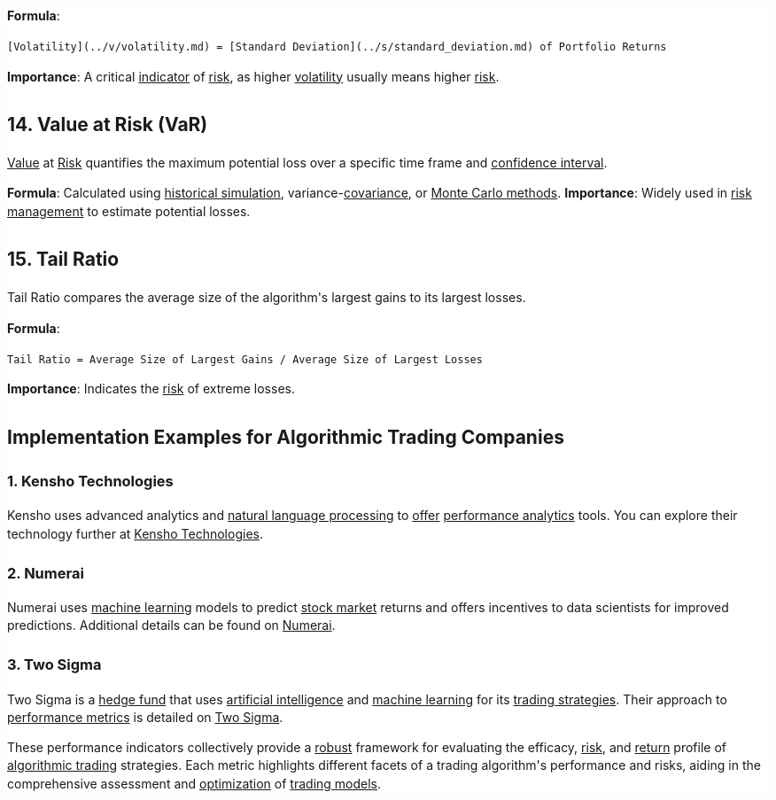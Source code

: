 **Formula**:  
```
[Volatility](../v/volatility.md) = [Standard Deviation](../s/standard_deviation.md) of Portfolio Returns
```
**Importance**: A critical [indicator](../i/indicator.md) of [risk](../r/risk.md), as higher [volatility](../v/volatility.md) usually means higher [risk](../r/risk.md).

## 14. **Value at Risk (VaR)**
[Value](../v/value.md) at [Risk](../r/risk.md) quantifies the maximum potential loss over a specific time frame and [confidence interval](../c/confidence_interval.md).

**Formula**: Calculated using [historical simulation](../h/historical_simulation.md), variance-[covariance](../c/covariance.md), or [Monte Carlo methods](../m/monte_carlo_methods.md).
**Importance**: Widely used in [risk management](../r/risk_management.md) to estimate potential losses.

## 15. **Tail Ratio**
Tail Ratio compares the average size of the algorithm's largest gains to its largest losses.

**Formula**:  
```
Tail Ratio = Average Size of Largest Gains / Average Size of Largest Losses
```
**Importance**: Indicates the [risk](../r/risk.md) of extreme losses.

## Implementation Examples for Algorithmic Trading Companies

### 1. **Kensho Technologies**
Kensho uses advanced analytics and [natural language processing](../n/natural_language_processing_(nlp)_in_trading.md) to [offer](../o/offer.md) [performance analytics](../p/performance_analytics.md) tools. You can explore their technology further at [Kensho Technologies](https://www.kensho.com/).

### 2. **Numerai**
Numerai uses [machine learning](../m/machine_learning.md) models to predict [stock market](../s/stock_market.md) returns and offers incentives to data scientists for improved predictions. Additional details can be found on [Numerai](https://numer.ai/).

### 3. **Two Sigma**
Two Sigma is a [hedge fund](../h/hedge_fund.md) that uses [artificial intelligence](../a/artificial_intelligence_in_trading.md) and [machine learning](../m/machine_learning.md) for its [trading strategies](../t/trading_strategies.md). Their approach to [performance metrics](../p/performance_metrics.md) is detailed on [Two Sigma](https://www.twosigma.com/).

These performance indicators collectively provide a [robust](../r/robust.md) framework for evaluating the efficacy, [risk](../r/risk.md), and [return](../r/return.md) profile of [algorithmic trading](../a/algorithmic_trading.md) strategies. Each metric highlights different facets of a trading algorithm's performance and risks, aiding in the comprehensive assessment and [optimization](../o/optimization.md) of [trading models](../t/trading_models.md).
